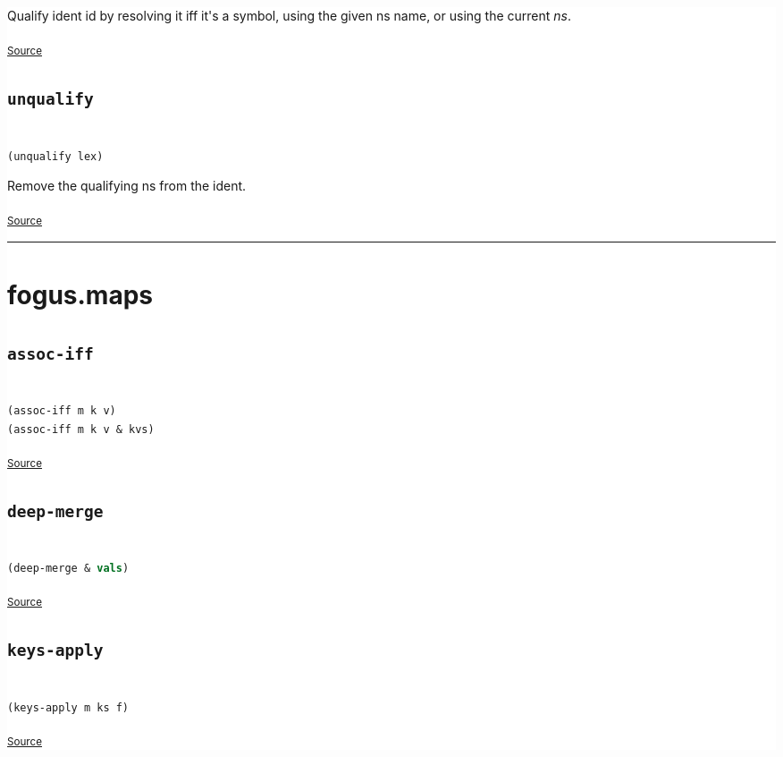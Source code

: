 Qualify ident id by resolving it iff it's a symbol, using the given ns name,
  or using the current *ns*.
<p><sub><a href="https://github.com/fogus/thneed/blob/main/src/fogus/lexeme.clj#L8-L20">Source</a></sub></p>

## <a name="fogus.lexeme/unqualify">`unqualify`</a><a name="fogus.lexeme/unqualify"></a>
``` clojure

(unqualify lex)
```

Remove the qualifying ns from the ident.
<p><sub><a href="https://github.com/fogus/thneed/blob/main/src/fogus/lexeme.clj#L22-L29">Source</a></sub></p>

-----
# <a name="fogus.maps">fogus.maps</a>






## <a name="fogus.maps/assoc-iff">`assoc-iff`</a><a name="fogus.maps/assoc-iff"></a>
``` clojure

(assoc-iff m k v)
(assoc-iff m k v & kvs)
```
<p><sub><a href="https://github.com/fogus/thneed/blob/main/src/fogus/maps.clj#L29-L37">Source</a></sub></p>

## <a name="fogus.maps/deep-merge">`deep-merge`</a><a name="fogus.maps/deep-merge"></a>
``` clojure

(deep-merge & vals)
```
<p><sub><a href="https://github.com/fogus/thneed/blob/main/src/fogus/maps.clj#L39-L42">Source</a></sub></p>

## <a name="fogus.maps/keys-apply">`keys-apply`</a><a name="fogus.maps/keys-apply"></a>
``` clojure

(keys-apply m ks f)
```
<p><sub><a href="https://github.com/fogus/thneed/blob/main/src/fogus/maps.clj#L4-L10">Source</a></sub></p>
